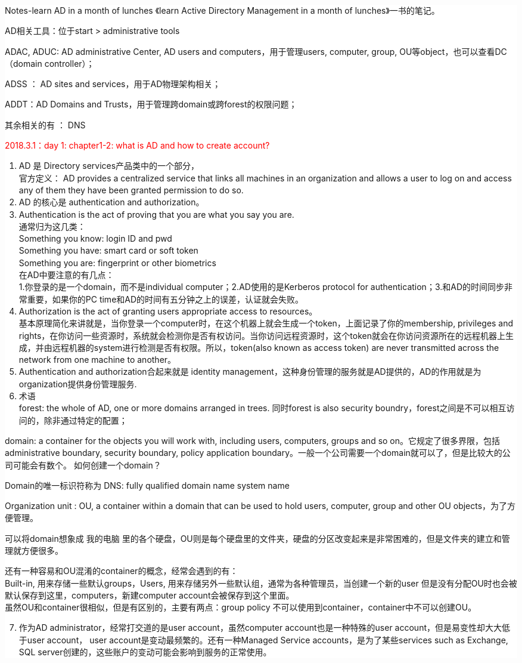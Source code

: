 Notes-learn AD in a month of lunches
《learn Active Directory Management in a month of lunches》一书的笔记。

AD相关工具：位于start > administrative tools

ADAC, ADUC: AD administrative Center, AD users and computers，用于管理users, computer, group, OU等object，也可以查看DC（domain controller）；

ADSS ： AD sites and services，用于AD物理架构相关；

ADDT：AD Domains and Trusts，用于管理跨domain或跨forest的权限问题；

其余相关的有 ： DNS

<font color=red>2018.3.1：day 1:  chapter1-2: what is AD and how to create account?</font>

1.	AD 是 Directory services产品类中的一个部分，  
官方定义： AD provides a centralized service that links all machines in an organization and allows a user to log on and access any of them they have been granted permission to do so.
2.	AD 的核心是 authentication and authorization。
3.	Authentication is the act of proving that you are what you say you are.  
通常归为这几类：   
Something you know:  login ID and pwd   
Something you have:  smart card or soft token  
Something you are:  fingerprint or other biometrics  
在AD中要注意的有几点：  
1.你登录的是一个domain，而不是individual computer；2.AD使用的是Kerberos protocol for authentication；3.和AD的时间同步非常重要，如果你的PC time和AD的时间有五分钟之上的误差，认证就会失败。
4.	Authorization is the act of granting users appropriate access to resources。  
基本原理简化来讲就是，当你登录一个computer时，在这个机器上就会生成一个token，上面记录了你的membership, privileges and rights，在你访问一些资源时，系统就会检测你是否有权访问。当你访问远程资源时，这个token就会在你访问资源所在的远程机器上生成，并由远程机器的system进行检测是否有权限。所以，token(also known as access token) are never transmitted across the network from one machine to another。
5.	Authentication and authorization合起来就是 identity management，这种身份管理的服务就是AD提供的，AD的作用就是为organization提供身份管理服务.
6.	术语  
 forest:  the whole of AD, one or more domains arranged in trees. 同时forest is also security boundry，forest之间是不可以相互访问的，除非通过特定的配置；  

domain: a container for the objects you will work with, including users, computers, groups and so on。它规定了很多界限，包括administrative boundary, security boundary, policy application boundary。一般一个公司需要一个domain就可以了，但是比较大的公司可能会有数个。 如何创建一个domain？  

Domain的唯一标识符称为 DNS: fully qualified domain name   system name    

Organization unit : OU, a container within a domain that can be used to hold users, computer, group and other OU objects，为了方便管理。  

可以将domain想象成  我的电脑 里的各个硬盘，OU则是每个硬盘里的文件夹，硬盘的分区改变起来是非常困难的，但是文件夹的建立和管理就方便很多。  

还有一种容易和OU混淆的container的概念，经常会遇到的有：    
 Built-in, 用来存储一些默认groups，Users, 用来存储另外一些默认组，通常为各种管理员，当创建一个新的user 但是没有分配OU时也会被默认保存到这里，computers，新建computer account会被保存到这个里面。  
 虽然OU和container很相似，但是有区别的，主要有两点：group policy 不可以使用到container，container中不可以创建OU。

7.	作为AD administrator，经常打交道的是user account，虽然computer account也是一种特殊的user account，但是易变性却大大低于user account， user account是变动最频繁的。还有一种Managed Service accounts，是为了某些services such as Exchange, SQL server创建的，这些账户的变动可能会影响到服务的正常使用。
